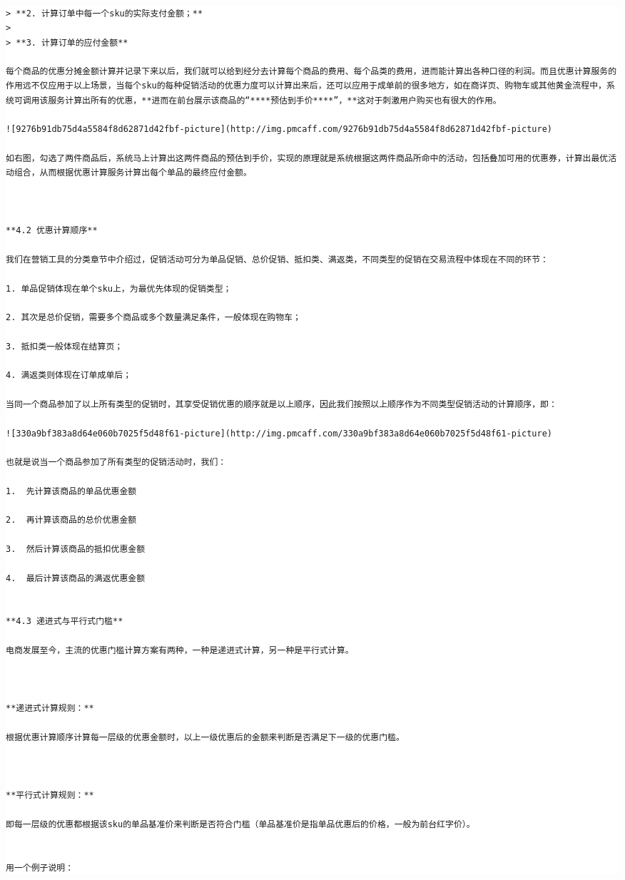 ~~~如果对营销工具比较熟悉，本章节可跳过。~~~  
> **2. 计算订单中每一个sku的实际支付金额；** 
> 
> **3. 计算订单的应付金额**

每个商品的优惠分摊金额计算并记录下来以后，我们就可以给到经分去计算每个商品的费用、每个品类的费用，进而能计算出各种口径的利润。而且优惠计算服务的作用远不仅应用于以上场景，当每个sku的每种促销活动的优惠力度可以计算出来后，还可以应用于成单前的很多地方，如在商详页、购物车或其他黄金流程中，系统可调用该服务计算出所有的优惠，**进而在前台展示该商品的“****预估到手价****”，**这对于刺激用户购买也有很大的作用。

![9276b91db75d4a5584f8d62871d42fbf-picture](http://img.pmcaff.com/9276b91db75d4a5584f8d62871d42fbf-picture)

如右图，勾选了两件商品后，系统马上计算出这两件商品的预估到手价，实现的原理就是系统根据这两件商品所命中的活动，包括叠加可用的优惠券，计算出最优活动组合，从而根据优惠计算服务计算出每个单品的最终应付金额。  

  

**4.2 优惠计算顺序**

我们在营销工具的分类章节中介绍过，促销活动可分为单品促销、总价促销、抵扣类、满返类，不同类型的促销在交易流程中体现在不同的环节：

1. 单品促销体现在单个sku上，为最优先体现的促销类型；

2. 其次是总价促销，需要多个商品或多个数量满足条件，一般体现在购物车；

3. 抵扣类一般体现在结算页；

4. 满返类则体现在订单成单后；

当同一个商品参加了以上所有类型的促销时，其享受促销优惠的顺序就是以上顺序，因此我们按照以上顺序作为不同类型促销活动的计算顺序，即：  

![330a9bf383a8d64e060b7025f5d48f61-picture](http://img.pmcaff.com/330a9bf383a8d64e060b7025f5d48f61-picture)

也就是说当一个商品参加了所有类型的促销活动时，我们：

1.  先计算该商品的单品优惠金额  
    
2.  再计算该商品的总价优惠金额
    
3.  然后计算该商品的抵扣优惠金额
    
4.  最后计算该商品的满返优惠金额
    

**4.3 递进式与平行式门槛**

电商发展至今，主流的优惠门槛计算方案有两种，一种是递进式计算，另一种是平行式计算。  

  

**递进式计算规则：**

根据优惠计算顺序计算每一层级的优惠金额时，以上一级优惠后的金额来判断是否满足下一级的优惠门槛。

  

**平行式计算规则：**

即每一层级的优惠都根据该sku的单品基准价来判断是否符合门槛（单品基准价是指单品优惠后的价格，一般为前台红字价）。

  
用一个例子说明：  

~~~